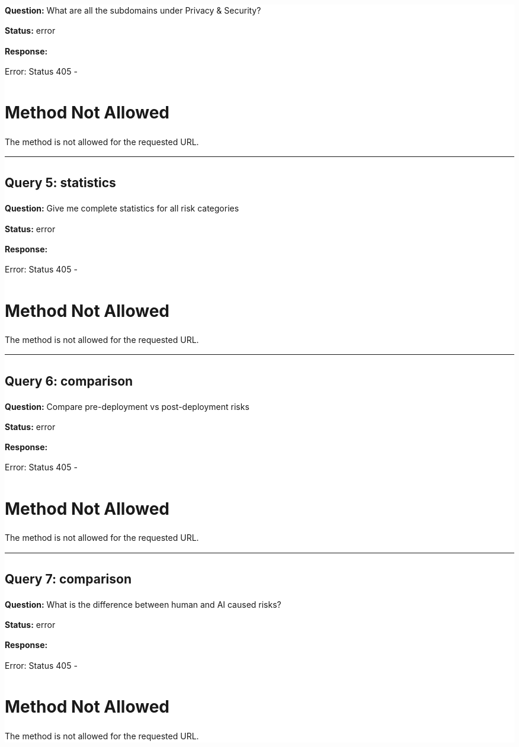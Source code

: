 **Question:** What are all the subdomains under Privacy & Security?

**Status:** error

**Response:**

Error: Status 405 - <!doctype html>
<html lang=en>
<title>405 Method Not Allowed</title>
<h1>Method Not Allowed</h1>
<p>The method is not allowed for the requested URL.</p>


---

## Query 5: statistics

**Question:** Give me complete statistics for all risk categories

**Status:** error

**Response:**

Error: Status 405 - <!doctype html>
<html lang=en>
<title>405 Method Not Allowed</title>
<h1>Method Not Allowed</h1>
<p>The method is not allowed for the requested URL.</p>


---

## Query 6: comparison

**Question:** Compare pre-deployment vs post-deployment risks

**Status:** error

**Response:**

Error: Status 405 - <!doctype html>
<html lang=en>
<title>405 Method Not Allowed</title>
<h1>Method Not Allowed</h1>
<p>The method is not allowed for the requested URL.</p>


---

## Query 7: comparison

**Question:** What is the difference between human and AI caused risks?

**Status:** error

**Response:**

Error: Status 405 - <!doctype html>
<html lang=en>
<title>405 Method Not Allowed</title>
<h1>Method Not Allowed</h1>
<p>The method is not allowed for the requested URL.</p>
